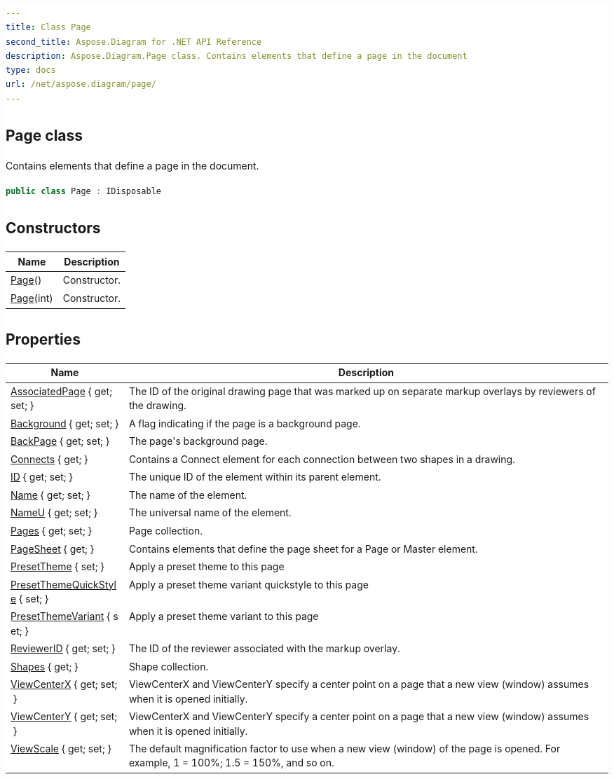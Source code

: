 ```yaml
---
title: Class Page
second_title: Aspose.Diagram for .NET API Reference
description: Aspose.Diagram.Page class. Contains elements that define a page in the document
type: docs
url: /net/aspose.diagram/page/
---
```

## Page class

Contains elements that define a page in the document.

```csharp
public class Page : IDisposable
```

## Constructors

| Name | Description |
| --- | --- |
| [Page](page/#constructor)() | Constructor. |
| [Page](page/#constructor_1)(int) | Constructor. |

## Properties

| Name | Description |
| --- | --- |
| [AssociatedPage](../../aspose.diagram/page/associatedpage/) { get; set; } | The ID of the original drawing page that was marked up on separate markup overlays by reviewers of the drawing. |
| [Background](../../aspose.diagram/page/background/) { get; set; } | A flag indicating if the page is a background page. |
| [BackPage](../../aspose.diagram/page/backpage/) { get; set; } | The page's background page. |
| [Connects](../../aspose.diagram/page/connects/) { get; } | Contains a Connect element for each connection between two shapes in a drawing. |
| [ID](../../aspose.diagram/page/id/) { get; set; } | The unique ID of the element within its parent element. |
| [Name](../../aspose.diagram/page/name/) { get; set; } | The name of the element. |
| [NameU](../../aspose.diagram/page/nameu/) { get; set; } | The universal name of the element. |
| [Pages](../../aspose.diagram/page/pages/) { get; set; } | Page collection. |
| [PageSheet](../../aspose.diagram/page/pagesheet/) { get; } | Contains elements that define the page sheet for a Page or Master element. |
| [PresetTheme](../../aspose.diagram/page/presettheme/) { set; } | Apply a preset theme to this page |
| [PresetThemeQuickStyle](../../aspose.diagram/page/presetthemequickstyle/) { set; } | Apply a preset theme variant quickstyle to this page |
| [PresetThemeVariant](../../aspose.diagram/page/presetthemevariant/) { set; } | Apply a preset theme variant to this page |
| [ReviewerID](../../aspose.diagram/page/reviewerid/) { get; set; } | The ID of the reviewer associated with the markup overlay. |
| [Shapes](../../aspose.diagram/page/shapes/) { get; } | Shape collection. |
| [ViewCenterX](../../aspose.diagram/page/viewcenterx/) { get; set; } | ViewCenterX and ViewCenterY specify a center point on a page that a new view (window) assumes when it is opened initially. |
| [ViewCenterY](../../aspose.diagram/page/viewcentery/) { get; set; } | ViewCenterX and ViewCenterY specify a center point on a page that a new view (window) assumes when it is opened initially. |
| [ViewScale](../../aspose.diagram/page/viewscale/) { get; set; } | The default magnification factor to use when a new view (window) of the page is opened. For example, 1 = 100%; 1.5 = 150%, and so on. |
